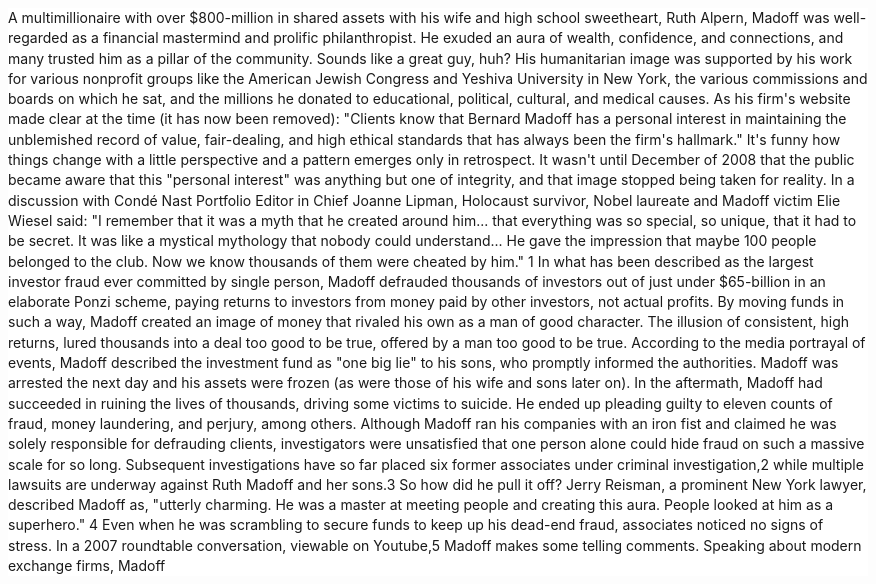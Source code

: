 A multimillionaire with over $800-million in
shared assets with his wife and high school sweetheart, Ruth Alpern, Madoff
was well-regarded as a financial mastermind and prolific philanthropist. He
exuded an aura of wealth, confidence, and connections, and many trusted him
as a pillar of the community.
Sounds like a great guy, huh?
His humanitarian image was supported by his work for various nonprofit
groups like the American Jewish Congress and Yeshiva University in New York,
the various commissions and boards on which he sat, and the millions he
donated to educational, political, cultural, and medical causes.
As his firm's website made clear at the time (it
has now been removed):
"Clients know that Bernard Madoff has a
personal interest in maintaining the unblemished record of value,
fair-dealing, and high ethical standards that has always been the firm's
hallmark."
It's funny how things change with a little
perspective and a pattern emerges only in retrospect.
It wasn't until
December of 2008 that the public became aware that this "personal interest"
was anything but one of integrity, and that image stopped being taken for
reality.
In a discussion with Condé Nast Portfolio Editor in Chief Joanne Lipman,
Holocaust survivor, Nobel laureate and Madoff victim Elie Wiesel
said:
"I remember that it was a myth that he
created around him... that everything was so special, so unique, that it
had to be secret. It was like a mystical mythology that nobody could
understand... He gave the impression that maybe 100 people belonged to
the club. Now we know thousands of them were cheated by him." 1
In what has been described as the largest
investor fraud ever committed by single person, Madoff defrauded thousands
of investors out of just under $65-billion in an elaborate Ponzi scheme,
paying returns to investors from money paid by other investors, not actual
profits.
By moving funds in such a way, Madoff created an
image of money that rivaled his own as a man of good character. The illusion
of consistent, high returns, lured thousands into a deal too good to be
true, offered by a man too good to be true. According to the media portrayal
of events, Madoff described the investment fund as "one big lie" to his
sons, who promptly informed the authorities.
Madoff was arrested the next day and his assets
were frozen (as were those of his wife and sons later on).
In the aftermath, Madoff had succeeded in
ruining the lives of thousands, driving some victims to suicide. He ended up
pleading guilty to eleven counts of fraud, money laundering, and perjury,
among others. Although Madoff ran his companies with an iron fist and
claimed he was solely responsible for defrauding clients, investigators were
unsatisfied that one person alone could hide fraud on such a massive scale
for so long.
Subsequent investigations have so far placed six
former associates under criminal investigation,2 while multiple lawsuits are
underway against Ruth Madoff and her sons.3
So how did he pull it off?
Jerry Reisman, a prominent New York
lawyer, described Madoff as,
"utterly charming. He was a master at
meeting people and creating this aura. People looked at him as a
superhero." 4
Even when he was scrambling to secure funds to
keep up his dead-end fraud, associates noticed no signs of stress.
In a 2007 roundtable conversation, viewable on
Youtube,5 Madoff makes some telling comments.
Speaking about modern exchange firms, Madoff